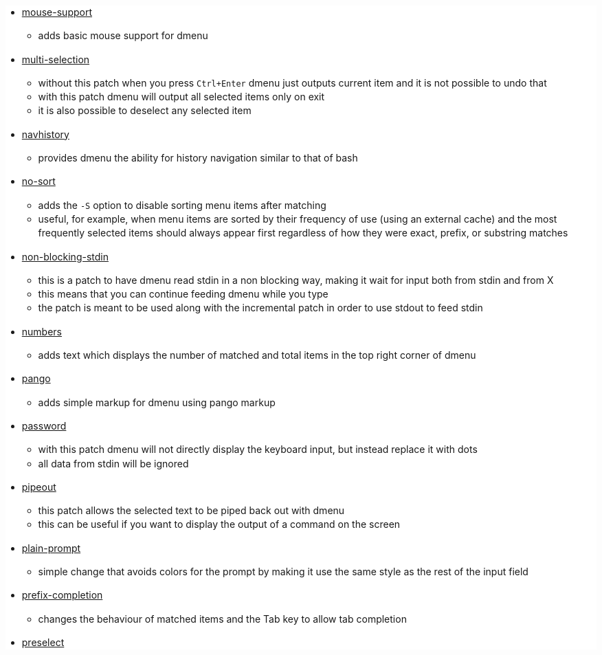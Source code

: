 - [mouse-support](https://tools.suckless.org/dmenu/patches/mouse-support/)

  - adds basic mouse support for dmenu

- [multi-selection](https://tools.suckless.org/dmenu/patches/multi-selection/)

  - without this patch when you press `Ctrl+Enter` dmenu just outputs current item and it is
    not possible to undo that
  - with this patch dmenu will output all selected items only on exit
  - it is also possible to deselect any selected item

- [navhistory](https://tools.suckless.org/dmenu/patches/navhistory/)

  - provides dmenu the ability for history navigation similar to that of bash

- [no-sort](https://tools.suckless.org/dmenu/patches/no-sort/)

  - adds the `-S` option to disable sorting menu items after matching
  - useful, for example, when menu items are sorted by their frequency of use (using an
    external cache) and the most frequently selected items should always appear first regardless
    of how they were exact, prefix, or substring matches

- [non-blocking-stdin](https://tools.suckless.org/dmenu/patches/non_blocking_stdin/)

  - this is a patch to have dmenu read stdin in a non blocking way, making it wait for input
    both from stdin and from X
  - this means that you can continue feeding dmenu while you type
  - the patch is meant to be used along with the incremental patch in order to use stdout to
    feed stdin

- [numbers](https://tools.suckless.org/dmenu/patches/numbers/)

  - adds text which displays the number of matched and total items in the top right corner of
    dmenu

- [pango](https://github.com/StillANixRookie/dmenu-pango/)

  - adds simple markup for dmenu using pango markup

- [password](https://tools.suckless.org/dmenu/patches/password/)

  - with this patch dmenu will not directly display the keyboard input, but instead replace it
    with dots
  - all data from stdin will be ignored

- [pipeout](https://tools.suckless.org/dmenu/patches/pipeout/)

  - this patch allows the selected text to be piped back out with dmenu
  - this can be useful if you want to display the output of a command on the screen

- [plain-prompt](https://tools.suckless.org/dmenu/patches/listfullwidth/)

  - simple change that avoids colors for the prompt by making it use the same style as the
    rest of the input field

- [prefix-completion](https://tools.suckless.org/dmenu/patches/prefix-completion/)

  - changes the behaviour of matched items and the Tab key to allow tab completion

- [preselect](https://tools.suckless.org/dmenu/patches/preselect/)
